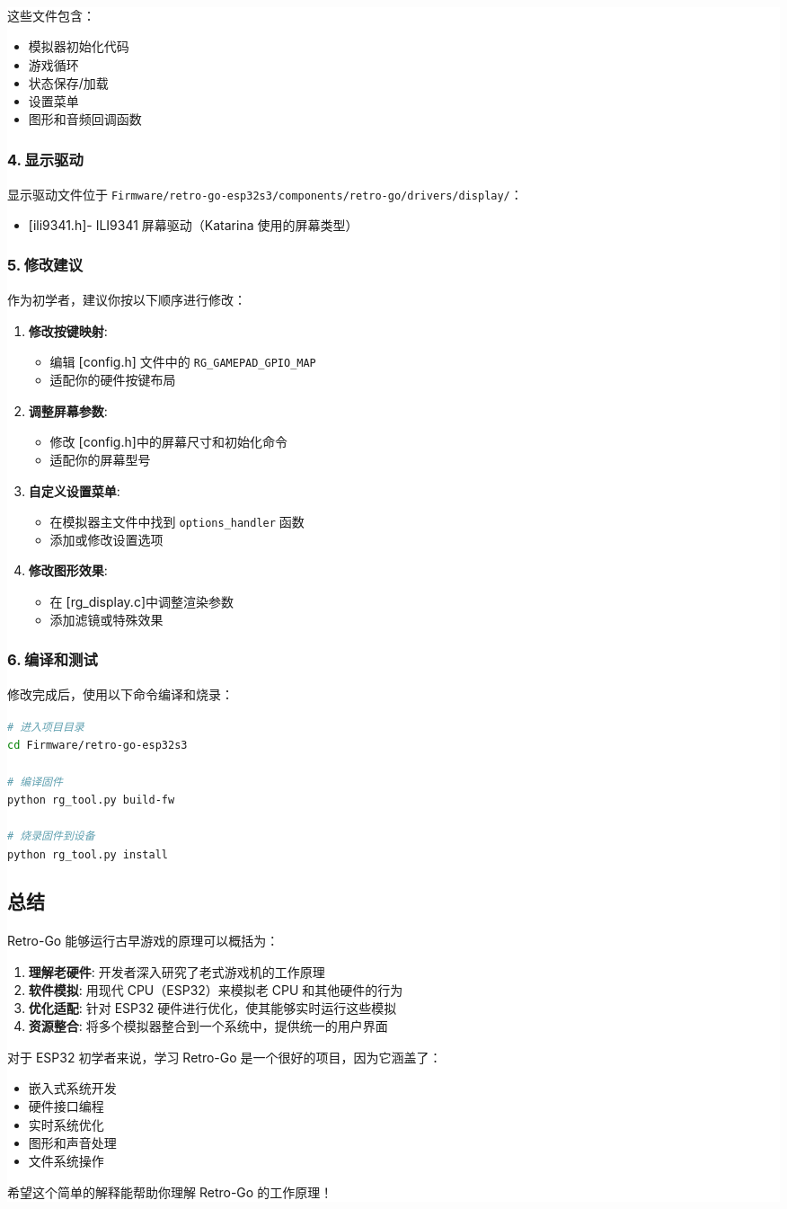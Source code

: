 这些文件包含：
- 模拟器初始化代码
- 游戏循环
- 状态保存/加载
- 设置菜单
- 图形和音频回调函数

### 4. 显示驱动

显示驱动文件位于 `Firmware/retro-go-esp32s3/components/retro-go/drivers/display/`：
- [ili9341.h]- ILI9341 屏幕驱动（Katarina 使用的屏幕类型）

### 5. 修改建议

作为初学者，建议你按以下顺序进行修改：

1. **修改按键映射**:
   - 编辑 [config.h] 文件中的 `RG_GAMEPAD_GPIO_MAP`
   - 适配你的硬件按键布局

2. **调整屏幕参数**:
   - 修改 [config.h]中的屏幕尺寸和初始化命令
   - 适配你的屏幕型号

3. **自定义设置菜单**:
   - 在模拟器主文件中找到 `options_handler` 函数
   - 添加或修改设置选项

4. **修改图形效果**:
   - 在 [rg_display.c]中调整渲染参数
   - 添加滤镜或特殊效果

### 6. 编译和测试

修改完成后，使用以下命令编译和烧录：

```bash
# 进入项目目录
cd Firmware/retro-go-esp32s3

# 编译固件
python rg_tool.py build-fw

# 烧录固件到设备
python rg_tool.py install
```

## 总结

Retro-Go 能够运行古早游戏的原理可以概括为：

1. **理解老硬件**: 开发者深入研究了老式游戏机的工作原理
2. **软件模拟**: 用现代 CPU（ESP32）来模拟老 CPU 和其他硬件的行为
3. **优化适配**: 针对 ESP32 硬件进行优化，使其能够实时运行这些模拟
4. **资源整合**: 将多个模拟器整合到一个系统中，提供统一的用户界面

对于 ESP32 初学者来说，学习 Retro-Go 是一个很好的项目，因为它涵盖了：
- 嵌入式系统开发
- 硬件接口编程
- 实时系统优化
- 图形和声音处理
- 文件系统操作

希望这个简单的解释能帮助你理解 Retro-Go 的工作原理！